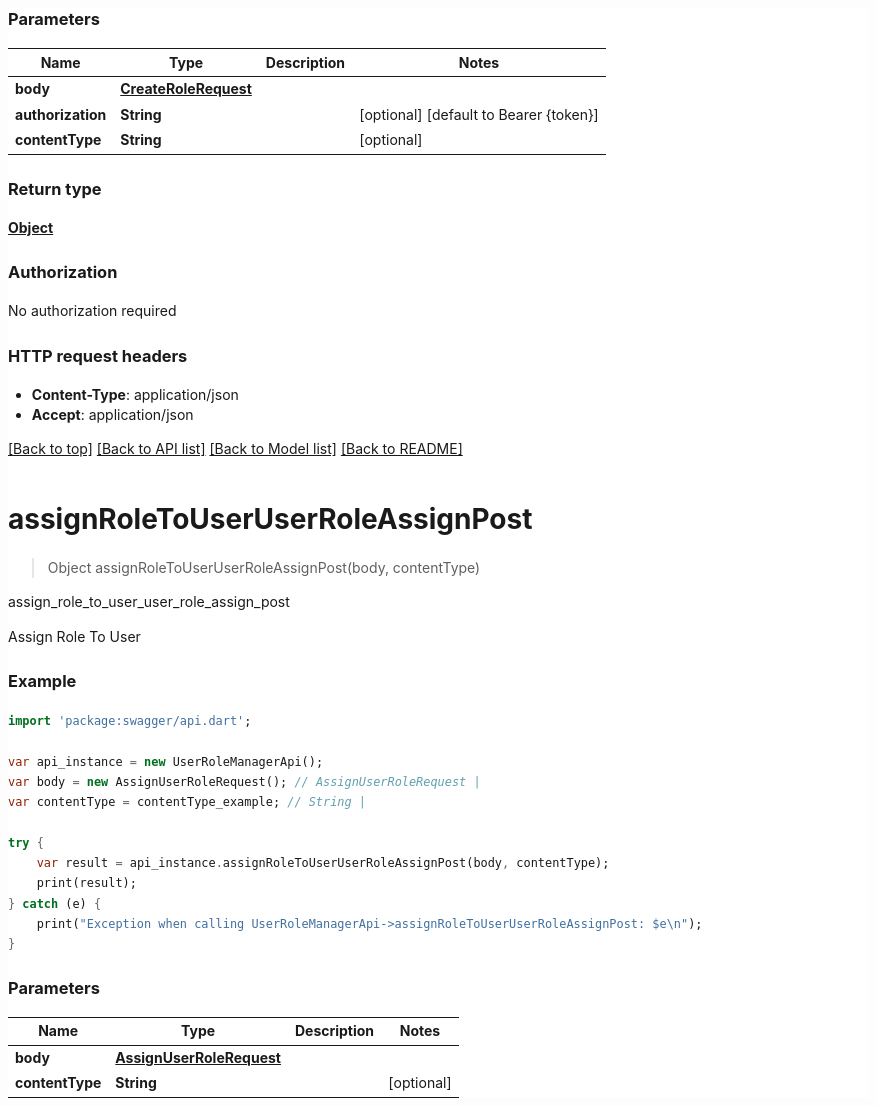 ### Parameters

Name | Type | Description  | Notes
------------- | ------------- | ------------- | -------------
 **body** | [**CreateRoleRequest**](CreateRoleRequest.md)|  | 
 **authorization** | **String**|  | [optional] [default to Bearer {token}]
 **contentType** | **String**|  | [optional] 

### Return type

[**Object**](Object.md)

### Authorization

No authorization required

### HTTP request headers

 - **Content-Type**: application/json
 - **Accept**: application/json

[[Back to top]](#) [[Back to API list]](../README.md#documentation-for-api-endpoints) [[Back to Model list]](../README.md#documentation-for-models) [[Back to README]](../README.md)

# **assignRoleToUserUserRoleAssignPost**
> Object assignRoleToUserUserRoleAssignPost(body, contentType)

assign_role_to_user_user_role_assign_post

Assign Role To User

### Example 
```dart
import 'package:swagger/api.dart';

var api_instance = new UserRoleManagerApi();
var body = new AssignUserRoleRequest(); // AssignUserRoleRequest | 
var contentType = contentType_example; // String | 

try { 
    var result = api_instance.assignRoleToUserUserRoleAssignPost(body, contentType);
    print(result);
} catch (e) {
    print("Exception when calling UserRoleManagerApi->assignRoleToUserUserRoleAssignPost: $e\n");
}
```

### Parameters

Name | Type | Description  | Notes
------------- | ------------- | ------------- | -------------
 **body** | [**AssignUserRoleRequest**](AssignUserRoleRequest.md)|  | 
 **contentType** | **String**|  | [optional] 
